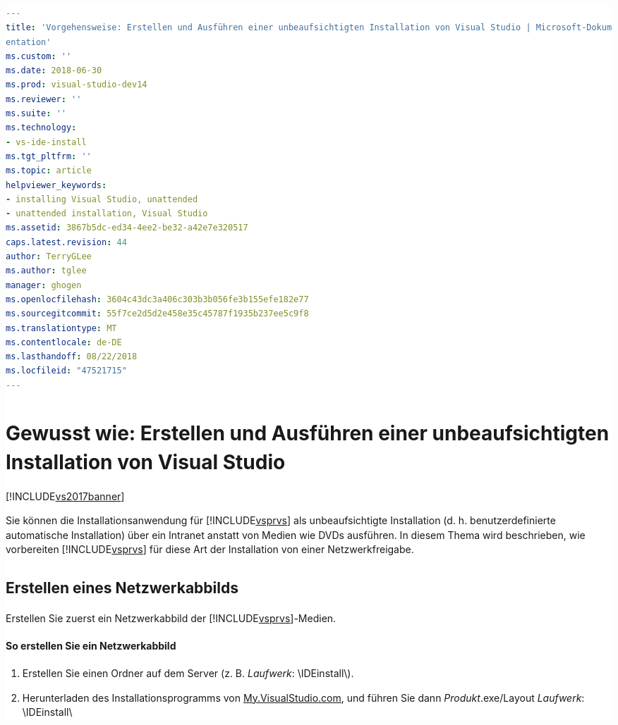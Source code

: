 ```yaml
---
title: 'Vorgehensweise: Erstellen und Ausführen einer unbeaufsichtigten Installation von Visual Studio | Microsoft-Dokumentation'
ms.custom: ''
ms.date: 2018-06-30
ms.prod: visual-studio-dev14
ms.reviewer: ''
ms.suite: ''
ms.technology:
- vs-ide-install
ms.tgt_pltfrm: ''
ms.topic: article
helpviewer_keywords:
- installing Visual Studio, unattended
- unattended installation, Visual Studio
ms.assetid: 3867b5dc-ed34-4ee2-be32-a42e7e320517
caps.latest.revision: 44
author: TerryGLee
ms.author: tglee
manager: ghogen
ms.openlocfilehash: 3604c43dc3a406c303b3b056fe3b155efe182e77
ms.sourcegitcommit: 55f7ce2d5d2e458e35c45787f1935b237ee5c9f8
ms.translationtype: MT
ms.contentlocale: de-DE
ms.lasthandoff: 08/22/2018
ms.locfileid: "47521715"
---
```

# <a name="how-to-create-and-run-an-unattended-installation-of-visual-studio"></a>Gewusst wie: Erstellen und Ausführen einer unbeaufsichtigten Installation von Visual Studio
[!INCLUDE[vs2017banner](../includes/vs2017banner.md)]

Sie können die Installationsanwendung für [!INCLUDE[vsprvs](../includes/vsprvs-md.md)] als unbeaufsichtigte Installation (d. h. benutzerdefinierte automatische Installation) über ein Intranet anstatt von Medien wie DVDs ausführen. In diesem Thema wird beschrieben, wie vorbereiten [!INCLUDE[vsprvs](../includes/vsprvs-md.md)] für diese Art der Installation von einer Netzwerkfreigabe.  
  
## <a name="creating-a-network-image"></a>Erstellen eines Netzwerkabbilds  
 Erstellen Sie zuerst ein Netzwerkabbild der [!INCLUDE[vsprvs](../includes/vsprvs-md.md)]-Medien.  
  
#### <a name="to-create-a-network-image"></a>So erstellen Sie ein Netzwerkabbild  
  
1.  Erstellen Sie einen Ordner auf dem Server (z. B. *Laufwerk*: \IDEinstall\\).  
  
2.  Herunterladen des Installationsprogramms von [My.VisualStudio.com](https://my.visualstudio.com/downloads?q=visual%20studio%20enterprise%202015), und führen Sie dann *Produkt*.exe/Layout *Laufwerk*: \IDEinstall\  
  